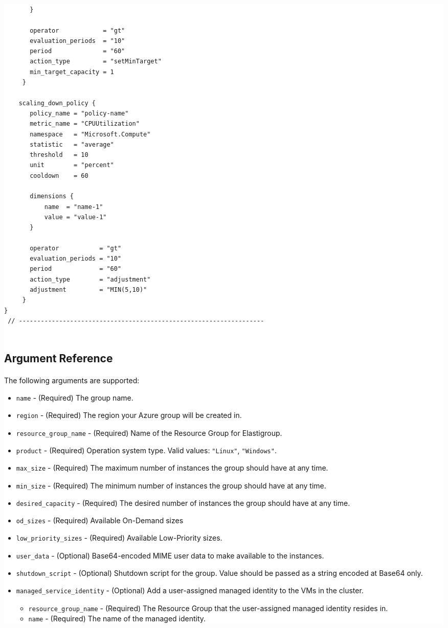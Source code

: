 ```hcl
       }
       
       operator            = "gt"
       evaluation_periods  = "10"
       period              = "60"
       action_type         = "setMinTarget"
       min_target_capacity = 1
     }
 
    scaling_down_policy {
       policy_name = "policy-name"
       metric_name = "CPUUtilization"
       namespace   = "Microsoft.Compute"
       statistic   = "average"
       threshold   = 10
       unit        = "percent"
       cooldown    = 60
       
       dimensions {
           name  = "name-1"
           value = "value-1"
       }
       
       operator           = "gt"
       evaluation_periods = "10"
       period             = "60"
       action_type        = "adjustment"
       adjustment         = "MIN(5,10)"
     }
}
 // -------------------------------------------------------------------
 
```

## Argument Reference

The following arguments are supported:

* `name` - (Required) The group name.
* `region` - (Required) The region your Azure group will be created in.
* `resource_group_name` - (Required) Name of the Resource Group for Elastigroup.
* `product` - (Required) Operation system type. Valid values: `"Linux"`, `"Windows"`.
* `max_size` - (Required) The maximum number of instances the group should have at any time.
* `min_size` - (Required) The minimum number of instances the group should have at any time.
* `desired_capacity` - (Required) The desired number of instances the group should have at any time.

* `od_sizes` - (Required) Available On-Demand sizes
* `low_priority_sizes` - (Required) Available Low-Priority sizes.

* `user_data` - (Optional) Base64-encoded MIME user data to make available to the instances.
* `shutdown_script` - (Optional) Shutdown script for the group. Value should be passed as a string encoded at Base64 only.
* `managed_service_identity` - (Optional) Add a user-assigned managed identity to the VMs in the cluster.
    * `resource_group_name` - (Required) The Resource Group that the user-assigned managed identity resides in.
    * `name` - (Required) The name of the managed identity.
